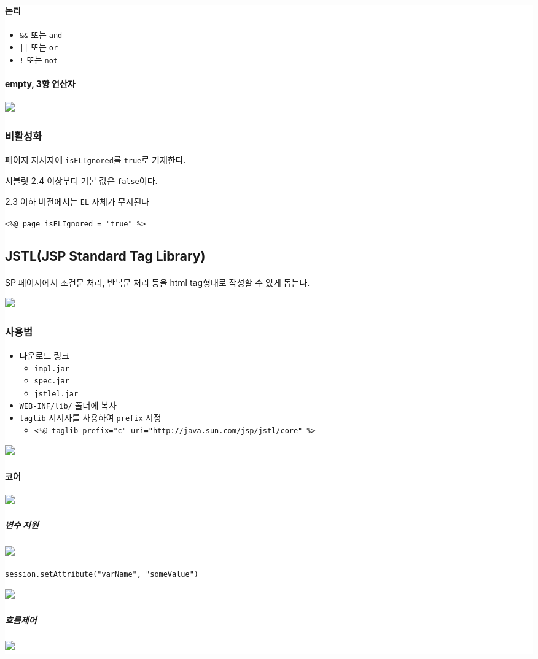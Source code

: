 #### 논리

- `&&` 또는 `and`
- `||` 또는 `or`
- `!` 또는 `not`

#### empty, 3항 연산자

![](https://cphinf.pstatic.net/mooc/20180130_17/1517287228502gEf9g_PNG/2_6_1_empty_%2C__.PNG)

### 비활성화

페이지 지시자에 `isELIgnored`를 `true`로 기재한다.

서블릿 2.4 이상부터 기본 값은 `false`이다.

2.3 이하 버전에서는 `EL` 자체가 무시된다

`<%@ page isELIgnored = "true" %>`

## JSTL(JSP Standard Tag Library)

SP 페이지에서 조건문 처리, 반복문 처리 등을 html tag형태로 작성할 수 있게 돕는다.

![](https://cphinf.pstatic.net/mooc/20180130_149/1517289583487Ac0YJ_PNG/2_6_2_jstl.PNG)

### 사용법

- [다운로드 링크](http://tomcat.apache.org/download-taglibs.cgi)
  - `impl.jar`
  - `spec.jar`
  - `jstlel.jar`
- `WEB-INF/lib/` 폴더에 복사
- `taglib` 지시자를 사용하여 `prefix` 지정
  - `<%@ taglib prefix="c" uri="http://java.sun.com/jsp/jstl/core" %> `

![](https://cphinf.pstatic.net/mooc/20180130_273/1517290494334HrB7S_PNG/2_6_2_jstl___.PNG)

#### 코어

![](https://cphinf.pstatic.net/mooc/20180130_226/1517290578353rKRbE_PNG/2_6_2_jstl_.PNG)

##### 변수 지원

![](https://cphinf.pstatic.net/mooc/20180226_240/1519633482313pWfP8_PNG/1.png)

`session.setAttribute("varName", "someValue")`

![](https://cphinf.pstatic.net/mooc/20180226_103/1519633640114VKW2d_PNG/2.png)

##### 흐름제어

![](https://cphinf.pstatic.net/mooc/20180226_83/1519633710402BlJ2W_PNG/3.png)

